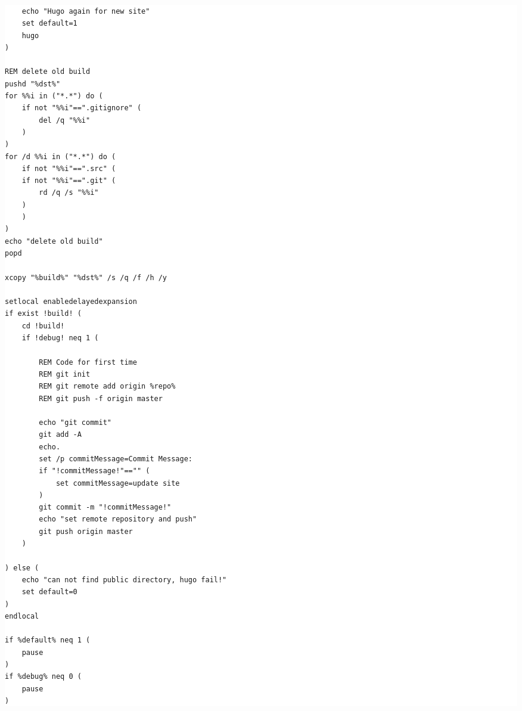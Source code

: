 ```shell
    echo "Hugo again for new site"
    set default=1
    hugo
)

REM delete old build
pushd "%dst%"
for %%i in ("*.*") do (
    if not "%%i"==".gitignore" (
        del /q "%%i"
    )
)
for /d %%i in ("*.*") do (
    if not "%%i"==".src" (
    if not "%%i"==".git" (
        rd /q /s "%%i"
    )
    )
)
echo "delete old build"
popd

xcopy "%build%" "%dst%" /s /q /f /h /y

setlocal enabledelayedexpansion
if exist !build! (
    cd !build!
    if !debug! neq 1 (

        REM Code for first time
        REM git init
        REM git remote add origin %repo%
        REM git push -f origin master

        echo "git commit"
        git add -A
        echo.
        set /p commitMessage=Commit Message:
        if "!commitMessage!"=="" (
            set commitMessage=update site
        )
        git commit -m "!commitMessage!"
        echo "set remote repository and push"
        git push origin master
    )

) else (
    echo "can not find public directory, hugo fail!"
    set default=0
)
endlocal

if %default% neq 1 (
    pause
)
if %debug% neq 0 (
    pause
)
```

